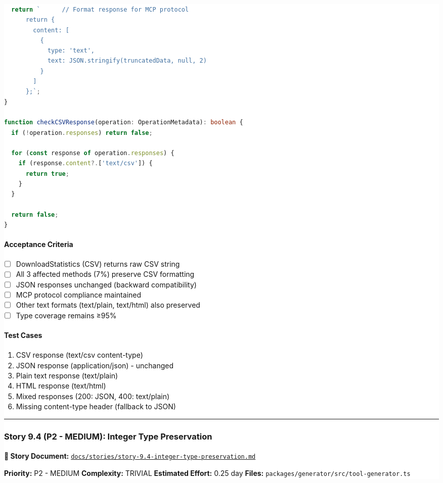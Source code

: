 ```typescript
  return `      // Format response for MCP protocol
      return {
        content: [
          {
            type: 'text',
            text: JSON.stringify(truncatedData, null, 2)
          }
        ]
      };`;
}

function checkCSVResponse(operation: OperationMetadata): boolean {
  if (!operation.responses) return false;

  for (const response of operation.responses) {
    if (response.content?.['text/csv']) {
      return true;
    }
  }

  return false;
}
```

#### Acceptance Criteria

- [ ] DownloadStatistics (CSV) returns raw CSV string
- [ ] All 3 affected methods (7%) preserve CSV formatting
- [ ] JSON responses unchanged (backward compatibility)
- [ ] MCP protocol compliance maintained
- [ ] Other text formats (text/plain, text/html) also preserved
- [ ] Type coverage remains ≥95%

#### Test Cases

1. CSV response (text/csv content-type)
2. JSON response (application/json) - unchanged
3. Plain text response (text/plain)
4. HTML response (text/html)
5. Mixed responses (200: JSON, 400: text/plain)
6. Missing content-type header (fallback to JSON)

---

### Story 9.4 (P2 - MEDIUM): Integer Type Preservation

**📄 Story Document:** [`docs/stories/story-9.4-integer-type-preservation.md`](../../stories/story-9.4-integer-type-preservation.md)

**Priority:** P2 - MEDIUM
**Complexity:** TRIVIAL
**Estimated Effort:** 0.25 day
**Files:** `packages/generator/src/tool-generator.ts`
